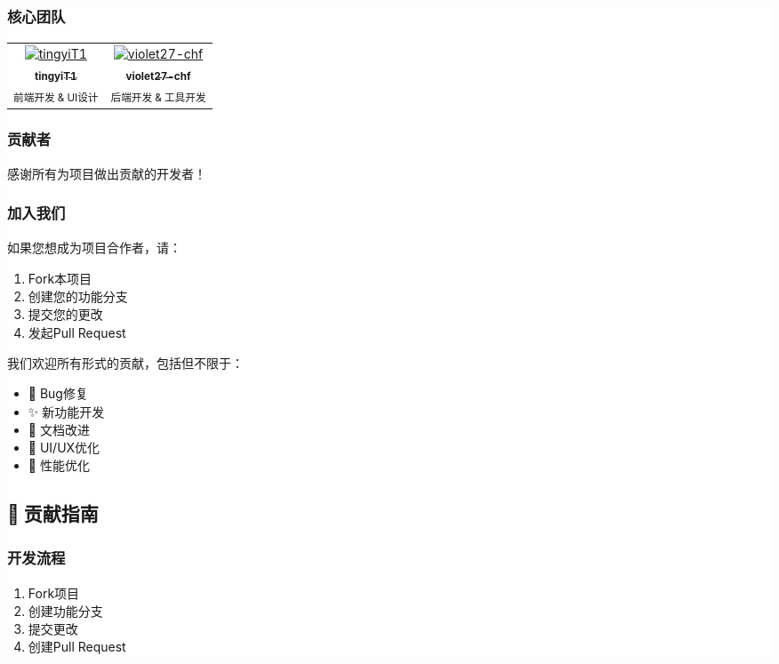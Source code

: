 ### 核心团队

<table>
  <tr>
    <td align="center">
      <a href="https://github.com/tingyiT1">
        <img src="https://avatars.githubusercontent.com/tingyiT1" width="100px;" alt="tingyiT1"/>
        <br />
        <sub><b>tingyiT1</b></sub>
      </a>
      <br />
      <sub>前端开发 & UI设计</sub>
    </td>
    <td align="center">
      <a href="https://github.com/violet27-chf">
        <img src="https://avatars.githubusercontent.com/violet27-chf" width="100px;" alt="violet27-chf"/>
        <br />
        <sub><b>violet27-chf</b></sub>
      </a>
      <br />
      <sub>后端开发 & 工具开发</sub>
    </td>
  </tr>
</table>

### 贡献者
感谢所有为项目做出贡献的开发者！

### 加入我们
如果您想成为项目合作者，请：
1. Fork本项目
2. 创建您的功能分支
3. 提交您的更改
4. 发起Pull Request

我们欢迎所有形式的贡献，包括但不限于：
- 🐛 Bug修复
- ✨ 新功能开发
- 📝 文档改进
- 🎨 UI/UX优化
- 🔧 性能优化

## 🤝 贡献指南

### 开发流程
1. Fork项目
2. 创建功能分支
3. 提交更改
4. 创建Pull Request
